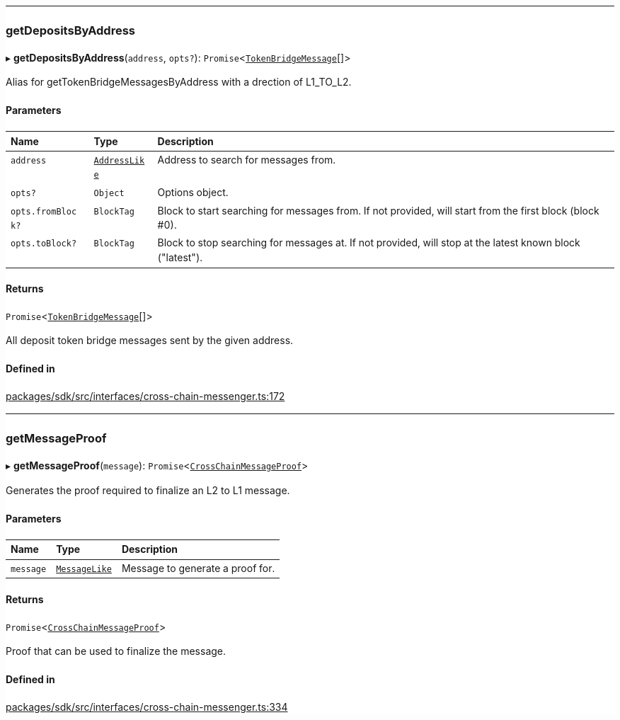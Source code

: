 ___

### getDepositsByAddress

▸ **getDepositsByAddress**(`address`, `opts?`): `Promise`<[`TokenBridgeMessage`](TokenBridgeMessage.md)[]\>

Alias for getTokenBridgeMessagesByAddress with a drection of L1_TO_L2.

#### Parameters

| Name | Type | Description |
| :------ | :------ | :------ |
| `address` | [`AddressLike`](../modules.md#addresslike) | Address to search for messages from. |
| `opts?` | `Object` | Options object. |
| `opts.fromBlock?` | `BlockTag` | Block to start searching for messages from. If not provided, will start from the first block (block #0). |
| `opts.toBlock?` | `BlockTag` | Block to stop searching for messages at. If not provided, will stop at the latest known block ("latest"). |

#### Returns

`Promise`<[`TokenBridgeMessage`](TokenBridgeMessage.md)[]\>

All deposit token bridge messages sent by the given address.

#### Defined in

[packages/sdk/src/interfaces/cross-chain-messenger.ts:172](https://github.com/ethereum-optimism/optimism/blob/e5a9fd56/packages/sdk/src/interfaces/cross-chain-messenger.ts#L172)

___

### getMessageProof

▸ **getMessageProof**(`message`): `Promise`<[`CrossChainMessageProof`](CrossChainMessageProof.md)\>

Generates the proof required to finalize an L2 to L1 message.

#### Parameters

| Name | Type | Description |
| :------ | :------ | :------ |
| `message` | [`MessageLike`](../modules.md#messagelike) | Message to generate a proof for. |

#### Returns

`Promise`<[`CrossChainMessageProof`](CrossChainMessageProof.md)\>

Proof that can be used to finalize the message.

#### Defined in

[packages/sdk/src/interfaces/cross-chain-messenger.ts:334](https://github.com/ethereum-optimism/optimism/blob/e5a9fd56/packages/sdk/src/interfaces/cross-chain-messenger.ts#L334)
